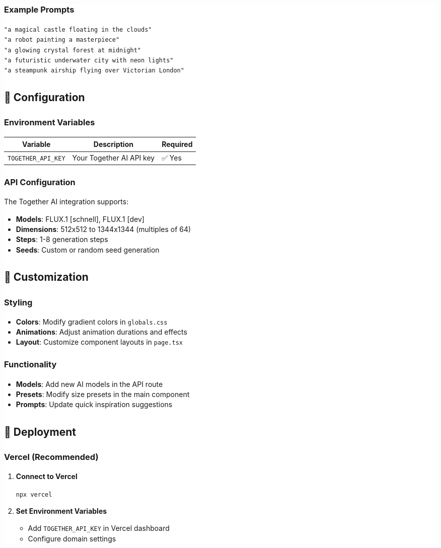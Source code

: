 ### Example Prompts

```
"a magical castle floating in the clouds"
"a robot painting a masterpiece"
"a glowing crystal forest at midnight"
"a futuristic underwater city with neon lights"
"a steampunk airship flying over Victorian London"
```

## 🔧 Configuration

### Environment Variables

| Variable | Description | Required |
|----------|-------------|----------|
| `TOGETHER_API_KEY` | Your Together AI API key | ✅ Yes |

### API Configuration

The Together AI integration supports:
- **Models**: FLUX.1 [schnell], FLUX.1 [dev]
- **Dimensions**: 512x512 to 1344x1344 (multiples of 64)
- **Steps**: 1-8 generation steps
- **Seeds**: Custom or random seed generation

## 🎨 Customization

### Styling
- **Colors**: Modify gradient colors in `globals.css`
- **Animations**: Adjust animation durations and effects
- **Layout**: Customize component layouts in `page.tsx`

### Functionality
- **Models**: Add new AI models in the API route
- **Presets**: Modify size presets in the main component
- **Prompts**: Update quick inspiration suggestions

## 🚀 Deployment

### Vercel (Recommended)

1. **Connect to Vercel**
   ```bash
   npx vercel
   ```

2. **Set Environment Variables**
   - Add `TOGETHER_API_KEY` in Vercel dashboard
   - Configure domain settings
